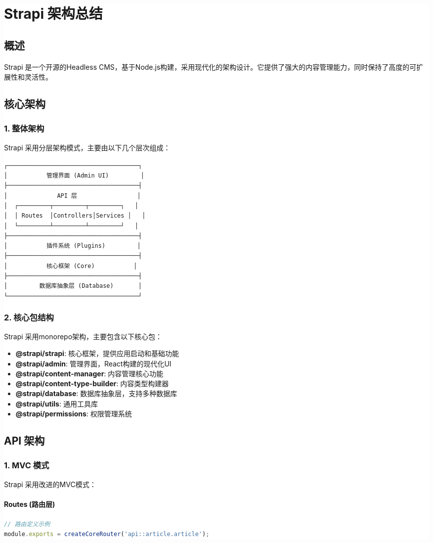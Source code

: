 # Strapi 架构总结

## 概述

Strapi 是一个开源的Headless CMS，基于Node.js构建，采用现代化的架构设计。它提供了强大的内容管理能力，同时保持了高度的可扩展性和灵活性。

## 核心架构

### 1. 整体架构

Strapi 采用分层架构模式，主要由以下几个层次组成：

```
┌─────────────────────────────────────┐
│           管理界面 (Admin UI)         │
├─────────────────────────────────────┤
│              API 层                 │
│  ┌─────────┬─────────┬─────────┐   │
│  │ Routes  │Controllers│Services │   │
│  └─────────┴─────────┴─────────┘   │
├─────────────────────────────────────┤
│           插件系统 (Plugins)         │
├─────────────────────────────────────┤
│           核心框架 (Core)           │
├─────────────────────────────────────┤
│         数据库抽象层 (Database)       │
└─────────────────────────────────────┘
```

### 2. 核心包结构

Strapi 采用monorepo架构，主要包含以下核心包：

- **@strapi/strapi**: 核心框架，提供应用启动和基础功能
- **@strapi/admin**: 管理界面，React构建的现代化UI
- **@strapi/content-manager**: 内容管理核心功能
- **@strapi/content-type-builder**: 内容类型构建器
- **@strapi/database**: 数据库抽象层，支持多种数据库
- **@strapi/utils**: 通用工具库
- **@strapi/permissions**: 权限管理系统

## API 架构

### 1. MVC 模式

Strapi 采用改进的MVC模式：

#### Routes (路由层)
```javascript
// 路由定义示例
module.exports = createCoreRouter('api::article.article');
```
